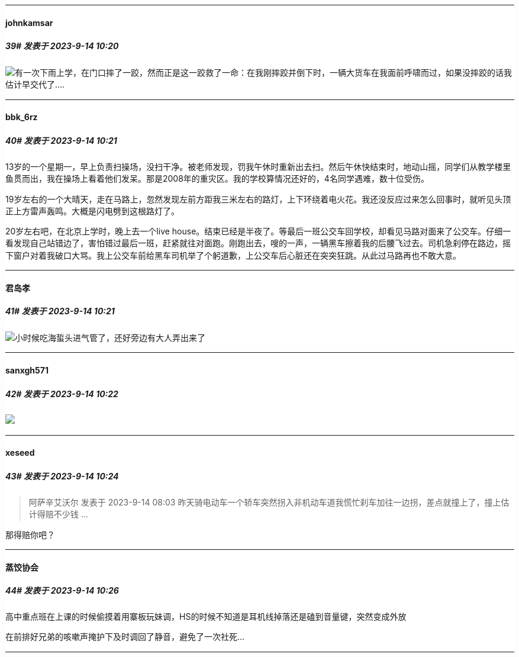 *****

####  johnkamsar  
##### 39#       发表于 2023-9-14 10:20

<img src="https://static.saraba1st.com/image/smiley/face2017/001.png" referrerpolicy="no-referrer">有一次下雨上学，在门口摔了一跤，然而正是这一跤救了一命：在我刚摔跤并倒下时，一辆大货车在我面前呼啸而过，如果没摔跤的话我估计早交代了….

*****

####  bbk_6rz  
##### 40#       发表于 2023-9-14 10:21

13岁的一个星期一，早上负责扫操场，没扫干净。被老师发现，罚我午休时重新出去扫。然后午休快结束时，地动山摇，同学们从教学楼里鱼贯而出，我在操场上看着他们发呆。那是2008年的重灾区。我的学校算情况还好的，4名同学遇难，数十位受伤。

19岁左右的一个大晴天，走在马路上，忽然发现左前方距我三米左右的路灯，上下环绕着电火花。我还没反应过来怎么回事时，就听见头顶正上方雷声轰鸣。大概是闪电劈到这根路灯了。

20岁左右吧，在北京上学时，晚上去一个live house。结束已经是半夜了。等最后一班公交车回学校，却看见马路对面来了公交车。仔细一看发现自己站错边了，害怕错过最后一班，赶紧就往对面跑。刚跑出去，嗖的一声，一辆黑车擦着我的后腰飞过去。司机急刹停在路边，摇下窗户对着我破口大骂。我上公交车前给黑车司机举了个躬道歉，上公交车后心脏还在突突狂跳。从此过马路再也不敢大意。

*****

####  君岛孝  
##### 41#       发表于 2023-9-14 10:21

<img src="https://static.saraba1st.com/image/smiley/face2017/001.png" referrerpolicy="no-referrer">小时候吃海蜇头进气管了，还好旁边有大人弄出来了

*****

####  sanxgh571  
##### 42#       发表于 2023-9-14 10:22

<img src="https://static.saraba1st.com/image/smiley/face2017/003.png" referrerpolicy="no-referrer">

*****

####  xeseed  
##### 43#       发表于 2023-9-14 10:24

<blockquote>阿萨辛艾沃尔 发表于 2023-9-14 08:03
昨天骑电动车一个轿车突然拐入非机动车道我慌忙刹车加往一边拐，差点就撞上了，撞上估计得赔不少钱 ...</blockquote>
那得赔你吧？

*****

####  蒸饺协会  
##### 44#       发表于 2023-9-14 10:26

高中重点班在上课的时候偷摸着用寨板玩妹调，HS的时候不知道是耳机线掉落还是磕到音量键，突然变成外放

在前排好兄弟的咳嗽声掩护下及时调回了静音，避免了一次社死...

*****

